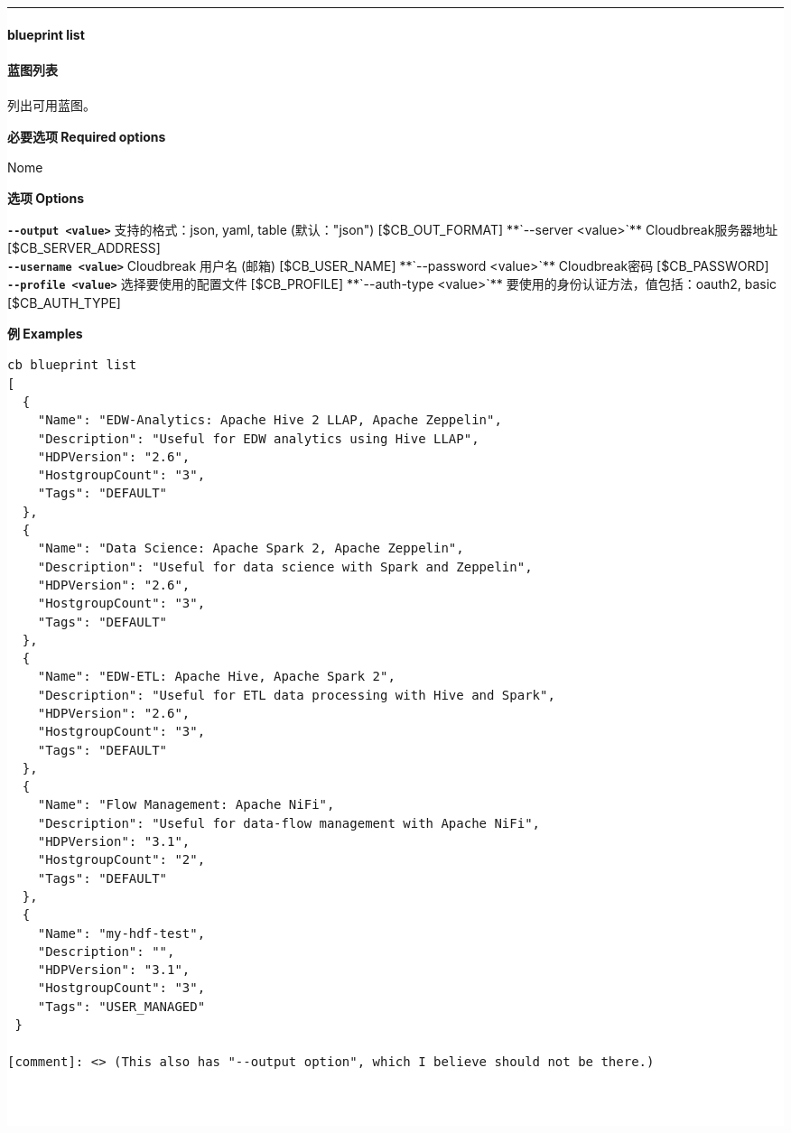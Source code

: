 












__________________________________

#### blueprint list
#### 蓝图列表

列出可用蓝图。

**必要选项 Required options**

Nome

**选项 Options**

**`--output <value>`** 支持的格式：json, yaml, table (默认："json") [$CB_OUT_FORMAT]   
**`--server <value>`**  Cloudbreak服务器地址 [$CB_SERVER_ADDRESS]  
**`--username <value>`**  Cloudbreak 用户名 (邮箱) [$CB_USER_NAME]  
**`--password <value>`**  Cloudbreak密码 [$CB_PASSWORD]  
**`--profile <value>`** 选择要使用的配置文件 [$CB_PROFILE]  
**`--auth-type <value>`** 要使用的身份认证方法，值包括：oauth2, basic [$CB_AUTH_TYPE]  

**例 Examples**

<pre>cb blueprint list
[
  {
    "Name": "EDW-Analytics: Apache Hive 2 LLAP, Apache Zeppelin",
    "Description": "Useful for EDW analytics using Hive LLAP",
    "HDPVersion": "2.6",
    "HostgroupCount": "3",
    "Tags": "DEFAULT"
  },
  {
    "Name": "Data Science: Apache Spark 2, Apache Zeppelin",
    "Description": "Useful for data science with Spark and Zeppelin",
    "HDPVersion": "2.6",
    "HostgroupCount": "3",
    "Tags": "DEFAULT"
  },
  {
    "Name": "EDW-ETL: Apache Hive, Apache Spark 2",
    "Description": "Useful for ETL data processing with Hive and Spark",
    "HDPVersion": "2.6",
    "HostgroupCount": "3",
    "Tags": "DEFAULT"
  },
  {
    "Name": "Flow Management: Apache NiFi",
    "Description": "Useful for data-flow management with Apache NiFi",
    "HDPVersion": "3.1",
    "HostgroupCount": "2",
    "Tags": "DEFAULT"
  },
  {
    "Name": "my-hdf-test",
    "Description": "",
    "HDPVersion": "3.1",
    "HostgroupCount": "3",
    "Tags": "USER_MANAGED"
 }

[comment]: <> (This also has "--output option", which I believe should not be there.)